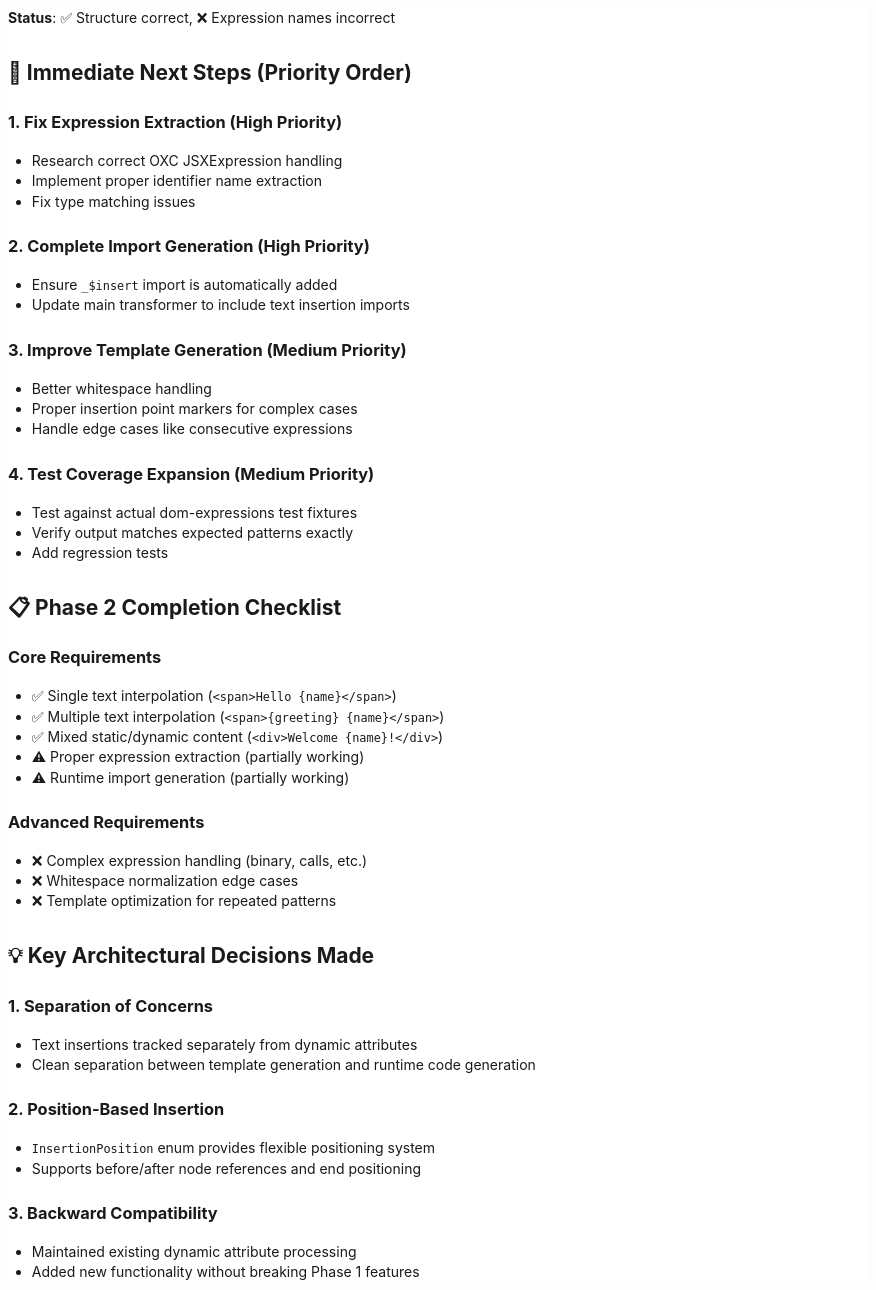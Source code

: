 **Status**: ✅ Structure correct, ❌ Expression names incorrect

## 🎯 Immediate Next Steps (Priority Order)

### 1. **Fix Expression Extraction** (High Priority)
- Research correct OXC JSXExpression handling
- Implement proper identifier name extraction
- Fix type matching issues

### 2. **Complete Import Generation** (High Priority)
- Ensure `_$insert` import is automatically added
- Update main transformer to include text insertion imports

### 3. **Improve Template Generation** (Medium Priority)
- Better whitespace handling
- Proper insertion point markers for complex cases
- Handle edge cases like consecutive expressions

### 4. **Test Coverage Expansion** (Medium Priority)
- Test against actual dom-expressions test fixtures
- Verify output matches expected patterns exactly
- Add regression tests

## 📋 Phase 2 Completion Checklist

### Core Requirements
- ✅ Single text interpolation (`<span>Hello {name}</span>`)
- ✅ Multiple text interpolation (`<span>{greeting} {name}</span>`)
- ✅ Mixed static/dynamic content (`<div>Welcome {name}!</div>`)
- ⚠️ Proper expression extraction (partially working)
- ⚠️ Runtime import generation (partially working)

### Advanced Requirements
- ❌ Complex expression handling (binary, calls, etc.)
- ❌ Whitespace normalization edge cases
- ❌ Template optimization for repeated patterns

## 💡 Key Architectural Decisions Made

### 1. **Separation of Concerns**
- Text insertions tracked separately from dynamic attributes
- Clean separation between template generation and runtime code generation

### 2. **Position-Based Insertion**
- `InsertionPosition` enum provides flexible positioning system
- Supports before/after node references and end positioning

### 3. **Backward Compatibility**
- Maintained existing dynamic attribute processing
- Added new functionality without breaking Phase 1 features
